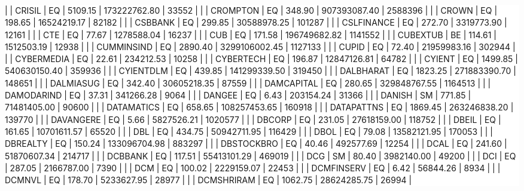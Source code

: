 |  | CRISIL | EQ | 5109.15 | 173222762.80 | 33552 |
|  | CROMPTON | EQ | 348.90 | 907393087.40 | 2588396 |
|  | CROWN | EQ | 198.65 | 16524219.17 | 82182 |
|  | CSBBANK | EQ | 299.85 | 30588978.25 | 101287 |
|  | CSLFINANCE | EQ | 272.70 | 3319773.90 | 12161 |
|  | CTE | EQ | 77.67 | 1278588.04 | 16237 |
|  | CUB | EQ | 171.58 | 196749682.82 | 1141552 |
|  | CUBEXTUB | BE | 114.61 | 1512503.19 | 12938 |
|  | CUMMINSIND | EQ | 2890.40 | 3299106002.45 | 1127133 |
|  | CUPID | EQ | 72.40 | 21959983.16 | 302944 |
|  | CYBERMEDIA | EQ | 22.61 | 234212.53 | 10258 |
|  | CYBERTECH | EQ | 196.87 | 12847126.81 | 64782 |
|  | CYIENT | EQ | 1499.85 | 540630150.40 | 359936 |
|  | CYIENTDLM | EQ | 439.85 | 141299339.50 | 319450 |
|  | DALBHARAT | EQ | 1823.25 | 271883390.70 | 148651 |
|  | DALMIASUG | EQ | 342.40 | 30605218.35 | 87559 |
|  | DAMCAPITAL | EQ | 280.65 | 329848767.55 | 1164513 |
|  | DAMODARIND | EQ | 37.31 | 341266.28 | 9064 |
|  | DANGEE | EQ | 6.43 | 203154.24 | 31366 |
|  | DANISH | SM | 771.85 | 71481405.00 | 90600 |
|  | DATAMATICS | EQ | 658.65 | 108257453.65 | 160918 |
|  | DATAPATTNS | EQ | 1869.45 | 263246838.20 | 139770 |
|  | DAVANGERE | EQ | 5.66 | 5827526.21 | 1020577 |
|  | DBCORP | EQ | 231.05 | 27618159.00 | 118752 |
|  | DBEIL | EQ | 161.65 | 10701611.57 | 65520 |
|  | DBL | EQ | 434.75 | 50942711.95 | 116429 |
|  | DBOL | EQ | 79.08 | 13582121.95 | 170053 |
|  | DBREALTY | EQ | 150.24 | 133096704.98 | 883297 |
|  | DBSTOCKBRO | EQ | 40.46 | 492577.69 | 12254 |
|  | DCAL | EQ | 241.60 | 51870607.34 | 214717 |
|  | DCBBANK | EQ | 117.51 | 55413101.29 | 469019 |
|  | DCG | SM | 80.40 | 3982140.00 | 49200 |
|  | DCI | EQ | 287.05 | 2166787.00 | 7390 |
|  | DCM | EQ | 100.02 | 2229159.07 | 22453 |
|  | DCMFINSERV | EQ | 6.42 | 56844.26 | 8934 |
|  | DCMNVL | EQ | 178.70 | 5233627.95 | 28977 |
|  | DCMSHRIRAM | EQ | 1062.75 | 28624285.75 | 26994 |